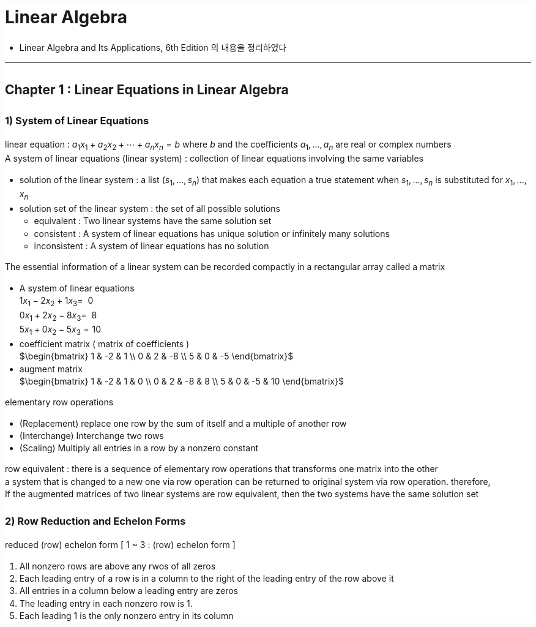 # Linear Algebra

- Linear Algebra and Its Applications, 6th Edition 의 내용을 정리하였다

*****

## Chapter 1 : Linear Equations in Linear Algebra

### 1) System of Linear Equations

linear equation : $a_1x_1 + a_2x_2 + \cdots + a_nx_n = b$ where $b$ and the coefficients $a_1,...,a_n$ are real or complex numbers <br>
A system of linear equations (linear system) : collection of linear equations involving the same variables
- solution of the linear system : a list $(s_1,...,s_n)$ that makes each equation a true statement when $s_1,...,s_n$ is substituted for $x_1,...,x_n$ 
- solution set of the linear system : the set of all possible solutions
  - equivalent : Two linear systems have the same solution set
  - consistent : A system of linear equations has unique solution or infinitely many solutions
  - inconsistent : A system of linear equations has no solution
  
The essential information of a linear system can be recorded compactly in a rectangular array called a matrix
- A system of linear equations <br>
  $1x_1 - 2x_2 + 1x_3 = \ \ 0$ <br>
  $0x_1 + 2x_2 - 8x_3 = \ \ 8$ <br>
  $5x_1 + 0x_2 - 5x_3 = 10$ 
- coefficient matrix ( matrix of coefficients ) <br>
  $\begin{bmatrix} 1 & -2 & 1 \\ 0 & 2 & -8 \\ 5 & 0 & -5 \end{bmatrix}$
- augment matrix <br>
  $\begin{bmatrix} 1 & -2 & 1 & 0 \\ 0 & 2 & -8 & 8 \\ 5 & 0 & -5 & 10 \end{bmatrix}$
  
elementary row operations
- (Replacement) replace one row by the sum of itself and a multiple of another row
- (Interchange) Interchange two rows
- (Scaling) Multiply all entries in a row by a nonzero constant

row equivalent : there is a sequence of elementary row operations that transforms one matrix into the other <br>
a system that is changed to a new one via row operation can be returned to original system via row operation. therefore, <br>
If the augmented matrices of two linear systems are row equivalent, then the two systems have the same solution set

### 2) Row Reduction and Echelon Forms

reduced (row) echelon form [ 1 ~ 3 : (row) echelon form ]
1. All nonzero rows are above any rwos of all zeros
2. Each leading entry of a row is in a column to the right of the leading entry of the row above it
3. All entries in a column below a leading entry are zeros
4. The leading entry in each nonzero row is $1$.
5. Each leading $1$ is the only nonzero entry in its column
